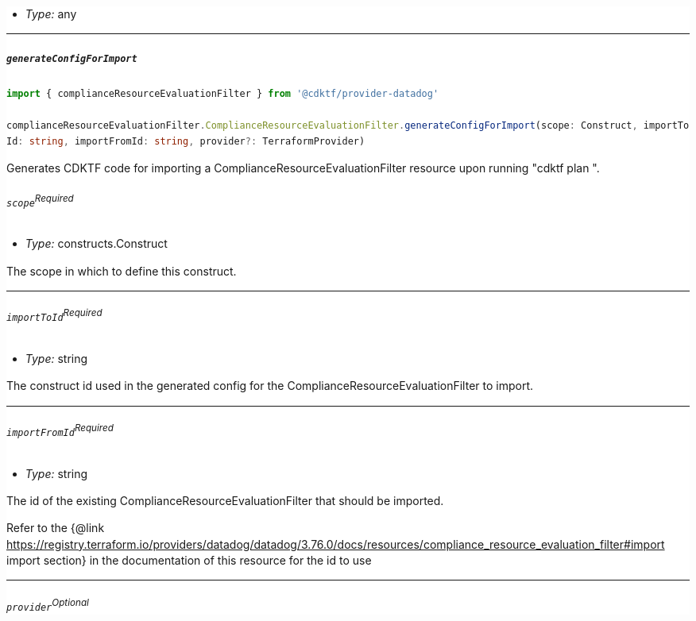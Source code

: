 - *Type:* any

---

##### `generateConfigForImport` <a name="generateConfigForImport" id="@cdktf/provider-datadog.complianceResourceEvaluationFilter.ComplianceResourceEvaluationFilter.generateConfigForImport"></a>

```typescript
import { complianceResourceEvaluationFilter } from '@cdktf/provider-datadog'

complianceResourceEvaluationFilter.ComplianceResourceEvaluationFilter.generateConfigForImport(scope: Construct, importToId: string, importFromId: string, provider?: TerraformProvider)
```

Generates CDKTF code for importing a ComplianceResourceEvaluationFilter resource upon running "cdktf plan <stack-name>".

###### `scope`<sup>Required</sup> <a name="scope" id="@cdktf/provider-datadog.complianceResourceEvaluationFilter.ComplianceResourceEvaluationFilter.generateConfigForImport.parameter.scope"></a>

- *Type:* constructs.Construct

The scope in which to define this construct.

---

###### `importToId`<sup>Required</sup> <a name="importToId" id="@cdktf/provider-datadog.complianceResourceEvaluationFilter.ComplianceResourceEvaluationFilter.generateConfigForImport.parameter.importToId"></a>

- *Type:* string

The construct id used in the generated config for the ComplianceResourceEvaluationFilter to import.

---

###### `importFromId`<sup>Required</sup> <a name="importFromId" id="@cdktf/provider-datadog.complianceResourceEvaluationFilter.ComplianceResourceEvaluationFilter.generateConfigForImport.parameter.importFromId"></a>

- *Type:* string

The id of the existing ComplianceResourceEvaluationFilter that should be imported.

Refer to the {@link https://registry.terraform.io/providers/datadog/datadog/3.76.0/docs/resources/compliance_resource_evaluation_filter#import import section} in the documentation of this resource for the id to use

---

###### `provider`<sup>Optional</sup> <a name="provider" id="@cdktf/provider-datadog.complianceResourceEvaluationFilter.ComplianceResourceEvaluationFilter.generateConfigForImport.parameter.provider"></a>
